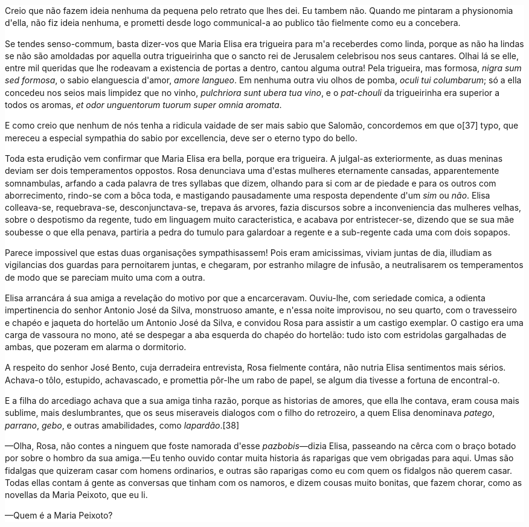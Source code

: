 Creio que não fazem ideia nenhuma da pequena pelo retrato que lhes dei. Eu tambem não. Quando me pintaram a physionomia d'ella, não fiz ideia nenhuma, e prometti desde logo communical-a ao publico tão fielmente como eu a concebera.

Se tendes senso-commum, basta dizer-vos que Maria Elisa era trigueira para m'a receberdes como linda, porque as não ha lindas se não são amoldadas por aquella outra trigueirinha que o sancto rei de Jerusalem celebrisou nos seus cantares. Olhai lá se elle, entre mil queridas que lhe rodeavam a existencia de portas a dentro, cantou alguma outra! Pela trigueira, mas formosa, _nigra sum sed formosa_, o sabio elanguescia d'amor, _amore langueo_. Em nenhuma outra viu olhos de pomba, _oculi tui columbarum_; só a ella concedeu nos seios mais limpidez que no vinho, _pulchriora sunt ubera tua vino_, e o _pat-chouli_ da trigueirinha era superior a todos os aromas, _et odor unguentorum tuorum super omnia aromata_.

E como creio que nenhum de nós tenha a ridicula vaidade de ser mais sabio que Salomão, concordemos em que o\[37\] typo, que mereceu a especial sympathia do sabio por excellencia, deve ser o eterno typo do bello.

Toda esta erudição vem confirmar que Maria Elisa era bella, porque era trigueira. A julgal-as exteriormente, as duas meninas deviam ser dois temperamentos oppostos. Rosa denunciava uma d'estas mulheres eternamente cansadas, apparentemente somnambulas, arfando a cada palavra de tres syllabas que dizem, olhando para si com ar de piedade e para os outros com aborrecimento, rindo-se com a bôca toda, e mastigando pausadamente uma resposta dependente d'um _sim_ ou _não_. Elisa colleava-se, requebrava-se, desconjunctava-se, trepava ás arvores, fazia discursos sobre a inconveniencia das mulheres velhas, sobre o despotismo da regente, tudo em linguagem muito caracteristica, e acabava por entristecer-se, dizendo que se sua mãe soubesse o que ella penava, partiria a pedra do tumulo para galardoar a regente e a sub-regente cada uma com dois sopapos.

Parece impossivel que estas duas organisações sympathisassem! Pois eram amicissimas, viviam juntas de dia, illudiam as vigilancias dos guardas para pernoitarem juntas, e chegaram, por estranho milagre de infusão, a neutralisarem os temperamentos de modo que se pareciam muito uma com a outra.

Elisa arrancára á sua amiga a revelação do motivo por que a encarceravam. Ouviu-lhe, com seriedade comica, a odienta impertinencia do senhor Antonio José da Silva, monstruoso amante, e n'essa noite improvisou, no seu quarto, com o travesseiro e chapéo e jaqueta do hortelão um Antonio José da Silva, e convidou Rosa para assistir a um castigo exemplar. O castigo era uma carga de vassoura no mono, até se despegar a aba esquerda do chapéo do hortelão: tudo isto com estridolas gargalhadas de ambas, que pozeram em alarma o dormitorio.

A respeito do senhor José Bento, cuja derradeira entrevista, Rosa fielmente contára, não nutria Elisa sentimentos mais sérios. Achava-o tôlo, estupido, achavascado, e promettia pôr-lhe um rabo de papel, se algum dia tivesse a fortuna de encontral-o.

E a filha do arcediago achava que a sua amiga tinha razão, porque as historias de amores, que ella lhe contava, eram cousa mais sublime, mais deslumbrantes, que os seus miseraveis dialogos com o filho do retrozeiro, a quem Elisa denominava _patego_, _parrano_, _gebo_, e outras amabilidades, como _lapardão_.\[38\]

—Olha, Rosa, não contes a ninguem que foste namorada d'esse _pazbobis_—dizia Elisa, passeando na cêrca com o braço botado por sobre o hombro da sua amiga.—Eu tenho ouvido contar muita historia ás raparigas que vem obrigadas para aqui. Umas são fidalgas que quizeram casar com homens ordinarios, e outras são raparigas como eu com quem os fidalgos não querem casar. Todas ellas contam á gente as conversas que tinham com os namoros, e dizem cousas muito bonitas, que fazem chorar, como as novellas da Maria Peixoto, que eu li.

—Quem é a Maria Peixoto?
